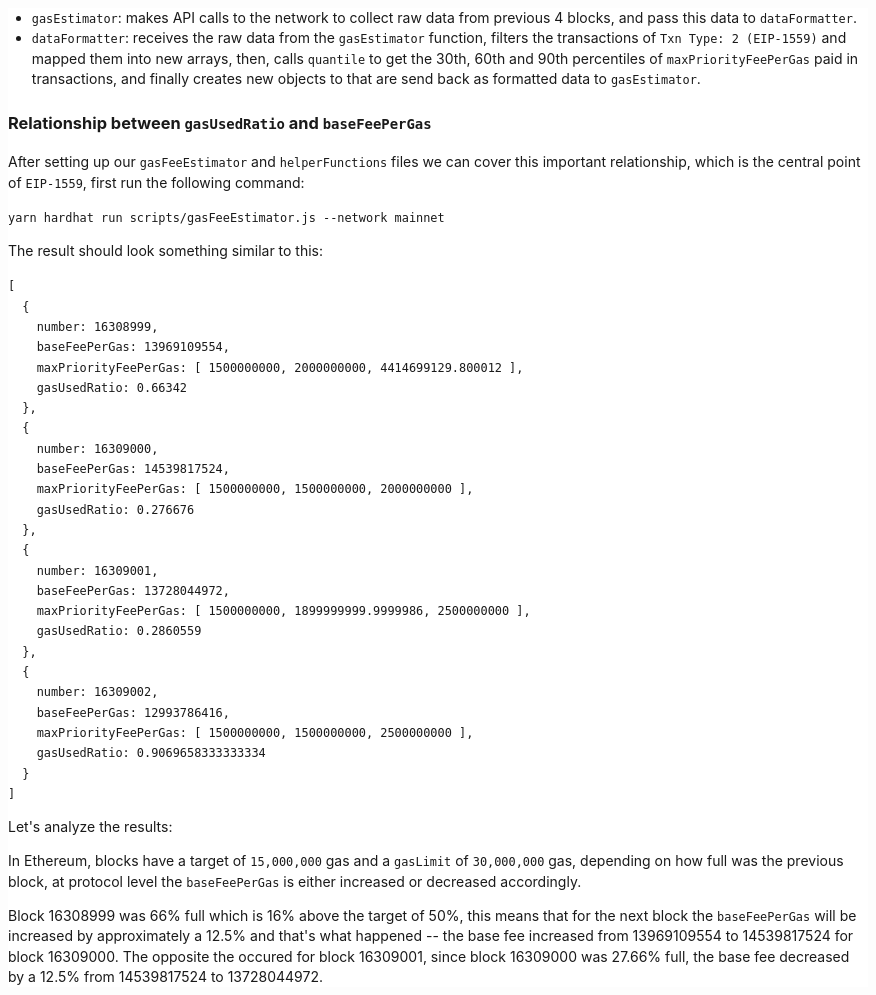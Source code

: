 - `gasEstimator`: makes API calls to the network to collect raw data from previous 4 blocks, and pass this data to `dataFormatter`.
- `dataFormatter`: receives the raw data from the `gasEstimator` function, filters the transactions of `Txn Type: 2 (EIP-1559)` and mapped them into new arrays, then, calls `quantile` to get the 30th, 60th and 90th percentiles of `maxPriorityFeePerGas` paid in transactions, and finally creates new objects to that are send back as formatted data to `gasEstimator`.

### Relationship between `gasUsedRatio` and `baseFeePerGas`

After setting up our `gasFeeEstimator` and `helperFunctions` files we can cover this important relationship, which is the central point of `EIP-1559`, first run the following command:

```
yarn hardhat run scripts/gasFeeEstimator.js --network mainnet
```

The result should look something similar to this:

```
[
  {
    number: 16308999,
    baseFeePerGas: 13969109554,
    maxPriorityFeePerGas: [ 1500000000, 2000000000, 4414699129.800012 ],
    gasUsedRatio: 0.66342
  },
  {
    number: 16309000,
    baseFeePerGas: 14539817524,
    maxPriorityFeePerGas: [ 1500000000, 1500000000, 2000000000 ],
    gasUsedRatio: 0.276676
  },
  {
    number: 16309001,
    baseFeePerGas: 13728044972,
    maxPriorityFeePerGas: [ 1500000000, 1899999999.9999986, 2500000000 ],
    gasUsedRatio: 0.2860559
  },
  {
    number: 16309002,
    baseFeePerGas: 12993786416,
    maxPriorityFeePerGas: [ 1500000000, 1500000000, 2500000000 ],
    gasUsedRatio: 0.9069658333333334
  }
]
```
Let's analyze the results:

In Ethereum, blocks have a target of `15,000,000` gas and a `gasLimit` of `30,000,000` gas, depending on how full was the previous block, at protocol level the `baseFeePerGas` is either increased or decreased accordingly.

Block 16308999 was 66% full which is 16% above the target of 50%, this means that for the next block the `baseFeePerGas` will be increased by approximately a 12.5% and that's what happened -- the base fee increased from 13969109554 to 14539817524 for block 16309000. The opposite the occured for block 16309001, since block 16309000 was 27.66% full, the base fee decreased by a 12.5% from 14539817524 to 13728044972.
